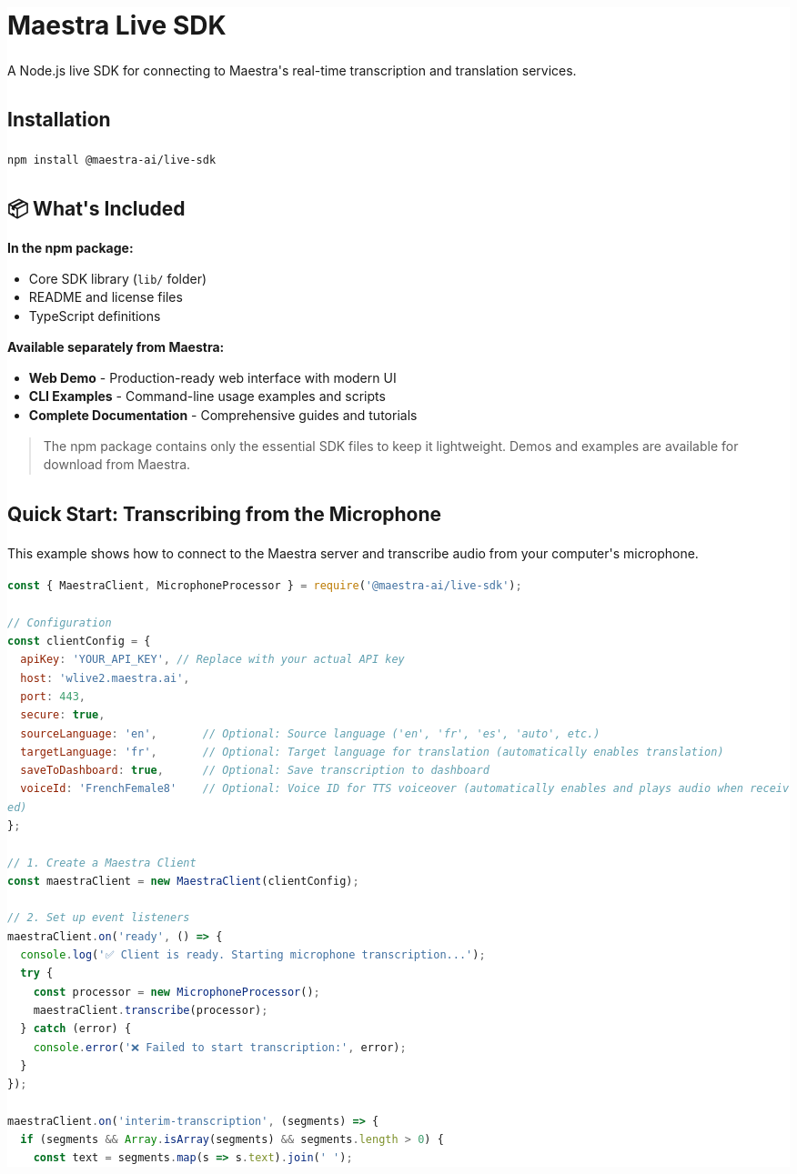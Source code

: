 # Maestra Live SDK

A Node.js live SDK for connecting to Maestra's real-time transcription and translation services.

## Installation

```bash
npm install @maestra-ai/live-sdk
```

## 📦 What's Included

**In the npm package:**
- Core SDK library (`lib/` folder)
- README and license files
- TypeScript definitions

**Available separately from Maestra:**
- **Web Demo** - Production-ready web interface with modern UI
- **CLI Examples** - Command-line usage examples and scripts
- **Complete Documentation** - Comprehensive guides and tutorials

> The npm package contains only the essential SDK files to keep it lightweight. Demos and examples are available for download from Maestra.

## Quick Start: Transcribing from the Microphone

This example shows how to connect to the Maestra server and transcribe audio from your computer's microphone.

```javascript
const { MaestraClient, MicrophoneProcessor } = require('@maestra-ai/live-sdk');

// Configuration
const clientConfig = {
  apiKey: 'YOUR_API_KEY', // Replace with your actual API key
  host: 'wlive2.maestra.ai',
  port: 443,
  secure: true,
  sourceLanguage: 'en',       // Optional: Source language ('en', 'fr', 'es', 'auto', etc.)
  targetLanguage: 'fr',       // Optional: Target language for translation (automatically enables translation)
  saveToDashboard: true,      // Optional: Save transcription to dashboard
  voiceId: 'FrenchFemale8'    // Optional: Voice ID for TTS voiceover (automatically enables and plays audio when received)
};

// 1. Create a Maestra Client
const maestraClient = new MaestraClient(clientConfig);

// 2. Set up event listeners
maestraClient.on('ready', () => {
  console.log('✅ Client is ready. Starting microphone transcription...');
  try {
    const processor = new MicrophoneProcessor();
    maestraClient.transcribe(processor);
  } catch (error) {
    console.error('❌ Failed to start transcription:', error);
  }
});

maestraClient.on('interim-transcription', (segments) => {
  if (segments && Array.isArray(segments) && segments.length > 0) {
    const text = segments.map(s => s.text).join(' ');
```